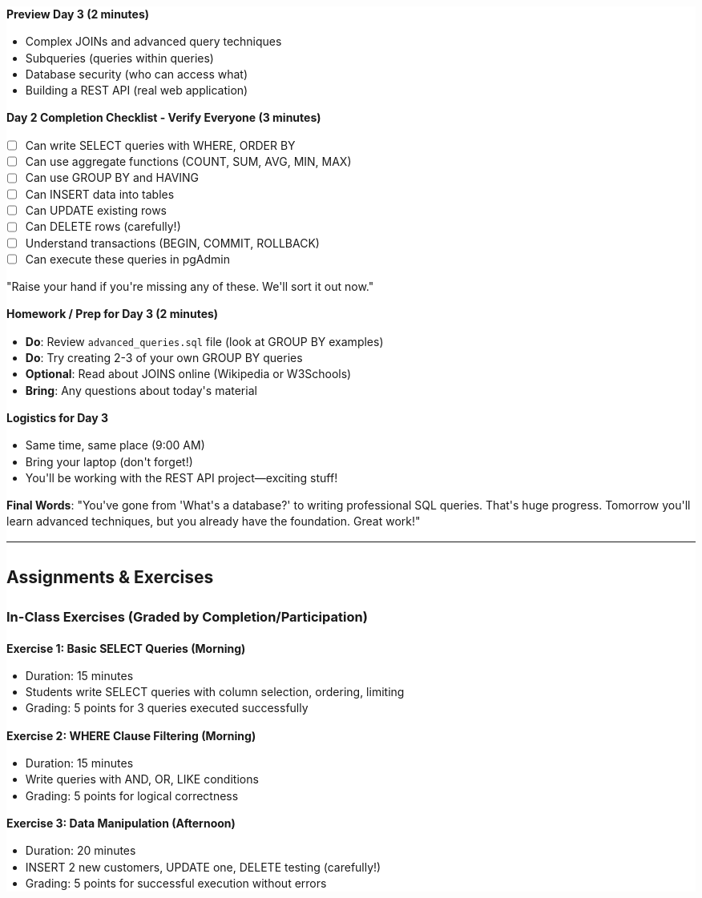 **Preview Day 3 (2 minutes)**
- Complex JOINs and advanced query techniques
- Subqueries (queries within queries)
- Database security (who can access what)
- Building a REST API (real web application)

**Day 2 Completion Checklist - Verify Everyone (3 minutes)**

- [ ] Can write SELECT queries with WHERE, ORDER BY
- [ ] Can use aggregate functions (COUNT, SUM, AVG, MIN, MAX)
- [ ] Can use GROUP BY and HAVING
- [ ] Can INSERT data into tables
- [ ] Can UPDATE existing rows
- [ ] Can DELETE rows (carefully!)
- [ ] Understand transactions (BEGIN, COMMIT, ROLLBACK)
- [ ] Can execute these queries in pgAdmin

"Raise your hand if you're missing any of these. We'll sort it out now."

**Homework / Prep for Day 3 (2 minutes)**
- **Do**: Review `advanced_queries.sql` file (look at GROUP BY examples)
- **Do**: Try creating 2-3 of your own GROUP BY queries
- **Optional**: Read about JOINS online (Wikipedia or W3Schools)
- **Bring**: Any questions about today's material

**Logistics for Day 3**
- Same time, same place (9:00 AM)
- Bring your laptop (don't forget!)
- You'll be working with the REST API project—exciting stuff!

**Final Words**: "You've gone from 'What's a database?' to writing professional SQL queries. That's huge progress. Tomorrow you'll learn advanced techniques, but you already have the foundation. Great work!"

---

## Assignments & Exercises

### In-Class Exercises (Graded by Completion/Participation)

**Exercise 1: Basic SELECT Queries (Morning)**
- Duration: 15 minutes
- Students write SELECT queries with column selection, ordering, limiting
- Grading: 5 points for 3 queries executed successfully

**Exercise 2: WHERE Clause Filtering (Morning)**
- Duration: 15 minutes
- Write queries with AND, OR, LIKE conditions
- Grading: 5 points for logical correctness

**Exercise 3: Data Manipulation (Afternoon)**
- Duration: 20 minutes
- INSERT 2 new customers, UPDATE one, DELETE testing (carefully!)
- Grading: 5 points for successful execution without errors
